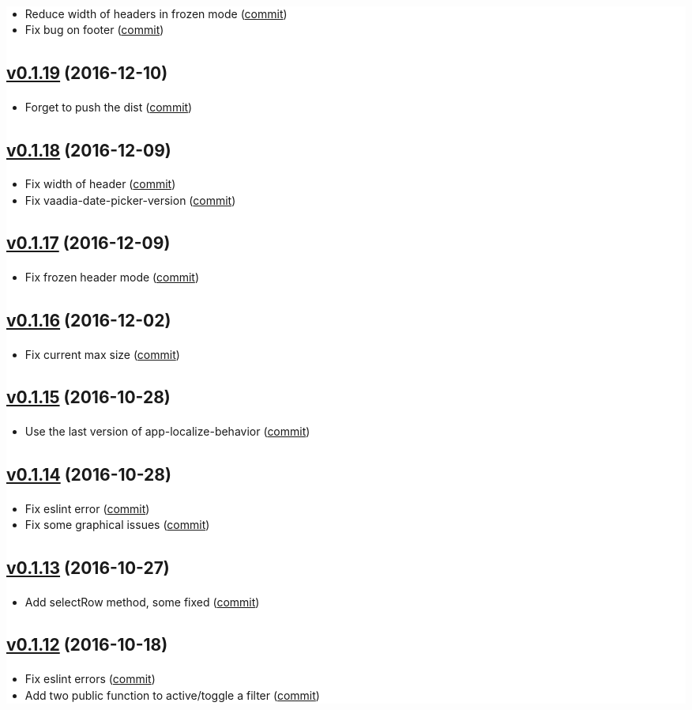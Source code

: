 * Reduce width of headers in frozen mode ([commit](https://github.com/RoXuS/paper-datatable-api/commit/3e74664))
* Fix bug on footer ([commit](https://github.com/RoXuS/paper-datatable-api/commit/fef8d64))

## [v0.1.19](https://github.com/RoXuS/paper-datatable-api/tree/0.1.19) (2016-12-10)

* Forget to push the dist ([commit](https://github.com/RoXuS/paper-datatable-api/commit/ab1047a))

## [v0.1.18](https://github.com/RoXuS/paper-datatable-api/tree/0.1.18) (2016-12-09)

* Fix width of header ([commit](https://github.com/RoXuS/paper-datatable-api/commit/265f1ab))
* Fix vaadia-date-picker-version ([commit](https://github.com/RoXuS/paper-datatable-api/commit/1a8efac))

## [v0.1.17](https://github.com/RoXuS/paper-datatable-api/tree/0.1.17) (2016-12-09)

* Fix frozen header mode ([commit](https://github.com/RoXuS/paper-datatable-api/commit/fbca531))

## [v0.1.16](https://github.com/RoXuS/paper-datatable-api/tree/0.1.16) (2016-12-02)

* Fix current max size ([commit](https://github.com/RoXuS/paper-datatable-api/commit/0d90d4d))

## [v0.1.15](https://github.com/RoXuS/paper-datatable-api/tree/0.1.15) (2016-10-28)

* Use the last version of app-localize-behavior ([commit](https://github.com/RoXuS/paper-datatable-api/commit/3e8bede))

## [v0.1.14](https://github.com/RoXuS/paper-datatable-api/tree/0.1.14) (2016-10-28)

* Fix eslint error ([commit](https://github.com/RoXuS/paper-datatable-api/commit/c4e6202))
* Fix some graphical issues ([commit](https://github.com/RoXuS/paper-datatable-api/commit/b89e676))

## [v0.1.13](https://github.com/RoXuS/paper-datatable-api/tree/0.1.13) (2016-10-27)

* Add selectRow method, some fixed ([commit](https://github.com/RoXuS/paper-datatable-api/commit/c55a0ae))

## [v0.1.12](https://github.com/RoXuS/paper-datatable-api/tree/0.1.12) (2016-10-18)

* Fix eslint errors ([commit](https://github.com/RoXuS/paper-datatable-api/commit/caa721d))
* Add two public function to active/toggle a filter ([commit](https://github.com/RoXuS/paper-datatable-api/commit/5d4e5be))
